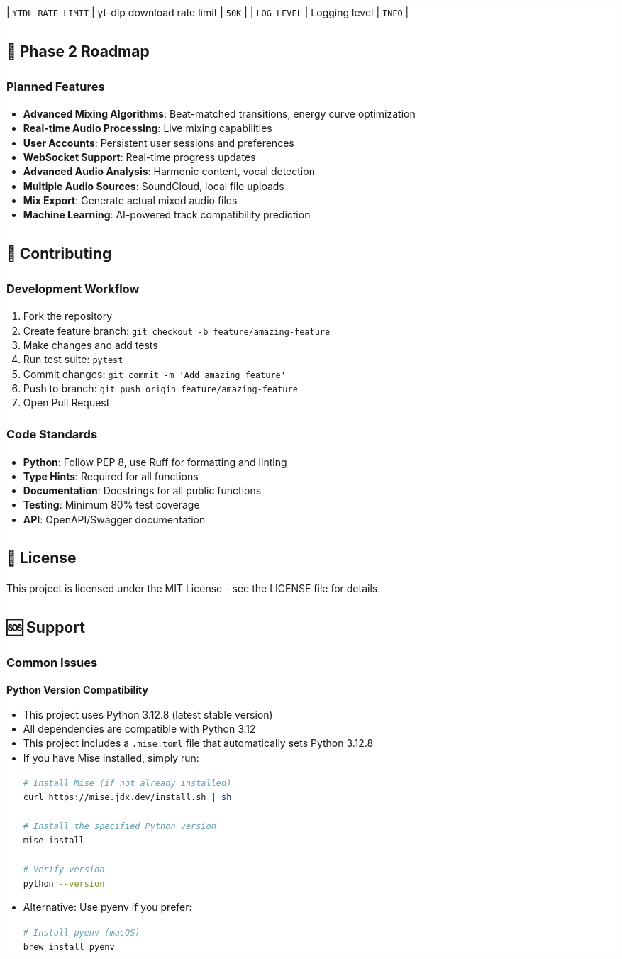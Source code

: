 | `YTDL_RATE_LIMIT` | yt-dlp download rate limit | `50K` |
| `LOG_LEVEL` | Logging level | `INFO` |

## 🔮 Phase 2 Roadmap

### Planned Features
- **Advanced Mixing Algorithms**: Beat-matched transitions, energy curve optimization
- **Real-time Audio Processing**: Live mixing capabilities
- **User Accounts**: Persistent user sessions and preferences
- **WebSocket Support**: Real-time progress updates
- **Advanced Audio Analysis**: Harmonic content, vocal detection
- **Multiple Audio Sources**: SoundCloud, local file uploads
- **Mix Export**: Generate actual mixed audio files
- **Machine Learning**: AI-powered track compatibility prediction

## 🤝 Contributing

### Development Workflow
1. Fork the repository
2. Create feature branch: `git checkout -b feature/amazing-feature`
3. Make changes and add tests
4. Run test suite: `pytest`
5. Commit changes: `git commit -m 'Add amazing feature'`
6. Push to branch: `git push origin feature/amazing-feature`
7. Open Pull Request

### Code Standards
- **Python**: Follow PEP 8, use Ruff for formatting and linting
- **Type Hints**: Required for all functions
- **Documentation**: Docstrings for all public functions
- **Testing**: Minimum 80% test coverage
- **API**: OpenAPI/Swagger documentation

## 📄 License

This project is licensed under the MIT License - see the LICENSE file for details.

## 🆘 Support

### Common Issues

**Python Version Compatibility**
- This project uses Python 3.12.8 (latest stable version)
- All dependencies are compatible with Python 3.12
- This project includes a `.mise.toml` file that automatically sets Python 3.12.8
- If you have Mise installed, simply run:
  ```bash
  # Install Mise (if not already installed)
  curl https://mise.jdx.dev/install.sh | sh
  
  # Install the specified Python version
  mise install
  
  # Verify version
  python --version
  ```
- Alternative: Use pyenv if you prefer:
  ```bash
  # Install pyenv (macOS)
  brew install pyenv
  ```